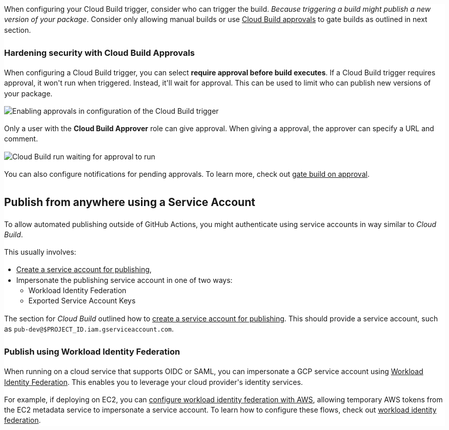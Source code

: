 When configuring your Cloud Build trigger, consider who can trigger the
build. _Because triggering a build might publish a new version of your package_.
Consider only allowing manual builds or use
[Cloud Build approvals][17] to gate builds as outlined in next section.

### Hardening security with Cloud Build Approvals

When configuring a Cloud Build trigger, you can select
**require approval before build executes**. If a Cloud Build trigger
requires approval, it won't run when triggered. Instead, it'll wait for
approval.
This can be used to limit who can publish new versions of your package.

![Enabling approvals in configuration of the Cloud Build trigger](/assets/img/tools/pub/gcb-approval-checkbox.png)

Only a user with the **Cloud Build Approver** role can give approval.
When giving a approval, the approver can specify a URL and comment.

![Cloud Build run waiting for approval to run](/assets/img/tools/pub/gcp-waiting-for-approval.png)

You can also configure notifications for pending approvals.
To learn more, check out [gate build on approval][17].

## Publish from anywhere using a Service Account

To allow automated publishing outside of GitHub Actions, you might
authenticate using service accounts in way similar to _Cloud Build_.

This usually involves:

* [Create a service account for publishing][create-svc],
* Impersonate the publishing service account in one of two ways:
  * Workload Identity Federation
  * Exported Service Account Keys

The section for _Cloud Build_ outlined how to
[create a service account for publishing][create-svc].
This should provide a service account, such as
`pub-dev@$PROJECT_ID.iam.gserviceaccount.com`.

[create-svc]: #creating-a-service-account-for-publishing

### Publish using Workload Identity Federation

When running on a cloud service that supports OIDC or SAML,
you can impersonate a GCP service account using
[Workload Identity Federation][23]. This enables you to
leverage your cloud provider's identity services.

For example, if deploying on EC2, you can
[configure workload identity federation with AWS][24], allowing
temporary AWS tokens from the EC2 metadata service to impersonate a
service account.
To learn how to configure these flows, check out
[workload identity federation][25].


[sec-gh-tag-protection]: #hardening-security-with-tag-protection-rules-on-github
[sec-gh-environment]: #hardening-security-with-github-deployment-environments
[1]: https://docs.github.com/en/actions/deployment/security-hardening-your-deployments/about-security-hardening-with-openid-connect
[2]: https://cloud.google.com/iam/docs/service-accounts
[3]: https://docs.github.com/en/actions/using-workflows/reusing-workflows#calling-a-reusable-workflow
[4]: https://docs.github.com/en/repositories/releasing-projects-on-github/managing-releases-in-a-repository
[5]: https://docs.github.com/en/repositories/managing-your-repositorys-settings-and-features/managing-repository-settings/configuring-tag-protection-rules
[6]: https://docs.github.com/en/actions/deployment/targeting-different-environments/using-environments-for-deployment
[7]: https://docs.github.com/en/actions/deployment/targeting-different-environments/using-environments-for-deployment#environment-protection-rules
[8]: https://docs.github.com/en/actions/deployment/targeting-different-environments/using-environments-for-deployment#creating-an-environment
[9]: https://cloud.google.com/build
[10]: https://cloud.google.com/iam/docs/service-accounts
[11]: https://cloud.google.com/iam/docs/impersonating-service-accounts
[12]: https://cloud.google.com/resource-manager/docs/creating-managing-projects
[13]: https://cloud.google.com/build/docs/cloud-build-service-account
[14]: https://console.cloud.google.com/apis/api/iamcredentials.googleapis.com
[15]: https://cloud.google.com/build/docs/build-config-file-schema
[16]: https://cloud.google.com/build/docs/configuring-builds/pass-data-between-steps
[17]: https://cloud.google.com/build/docs/securing-builds/gate-builds-on-approval
[18]: https://cloud.google.com/build/docs/automating-builds/github/connect-repo-github
[19]: https://cloud.google.com/source-repositories/docs/create-code-repository
[20]: https://cloud.google.com/build/docs/triggers
[21]: https://cloud.google.com/build/docs/automating-builds/create-manage-triggers
[22]: https://cloud.google.com/build/docs/securing-builds/configure-user-specified-service-accounts
[23]: https://cloud.google.com/iam/docs/workload-identity-federation
[24]: https://cloud.google.com/iam/docs/workload-identity-federation-with-other-clouds
[25]: https://cloud.google.com/iam/docs/how-to#workload-identity-federation
[26]: https://cloud.google.com/iam/docs/creating-managing-service-account-keys
[27]: https://cloud.google.com/iam/docs/impersonating-service-accounts#enabling-cross-project
[28]: https://console.cloud.google.com/cloud-build/triggers